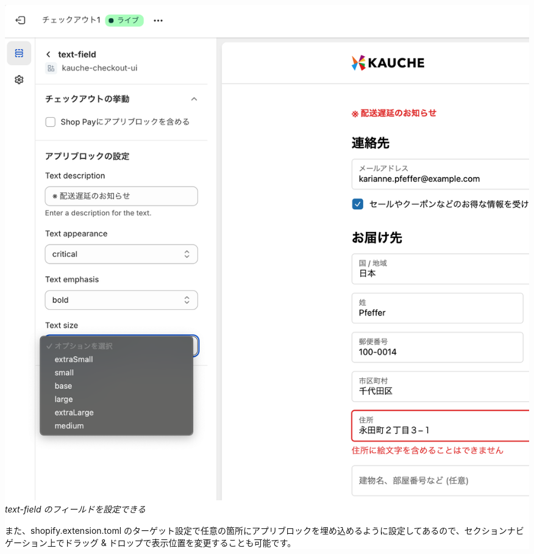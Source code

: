 ![](/images/shopify-checkout-editor-field/2024-10-27-19.00.38.png)
*text-field のフィールドを設定できる*

また、shopify.extension.toml のターゲット設定で任意の箇所にアプリブロックを埋め込めるように設定してあるので、セクションナビゲーション上でドラッグ & ドロップで表示位置を変更することも可能です。
